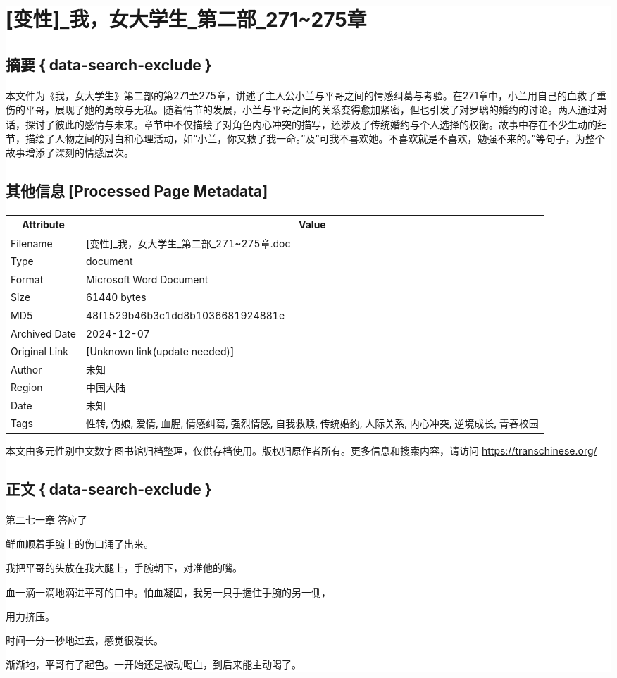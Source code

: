 # [变性]_我，女大学生_第二部_271~275章



## 摘要  { data-search-exclude }


本文件为《我，女大学生》第二部的第271至275章，讲述了主人公小兰与平哥之间的情感纠葛与考验。在271章中，小兰用自己的血救了重伤的平哥，展现了她的勇敢与无私。随着情节的发展，小兰与平哥之间的关系变得愈加紧密，但也引发了对罗璃的婚约的讨论。两人通过对话，探讨了彼此的感情与未来。章节中不仅描绘了对角色内心冲突的描写，还涉及了传统婚约与个人选择的权衡。故事中存在不少生动的细节，描绘了人物之间的对白和心理活动，如“小兰，你又救了我一命。”及“可我不喜欢她。不喜欢就是不喜欢，勉强不来的。”等句子，为整个故事增添了深刻的情感层次。



## 其他信息 [Processed Page Metadata]

| Attribute       | Value                                  |
|-----------------|----------------------------------------|
| Filename        | [变性]_我，女大学生_第二部_271~275章.doc                             |
| Type            | document                                 |
| Format          | Microsoft Word Document                               |
| Size            | 61440 bytes                           |
| MD5             | 48f1529b46b3c1dd8b1036681924881e                                  |
| Archived Date   | 2024-12-07                             |
| Original Link   | [Unknown link(update needed)]                         |
| Author          | 未知                               |
| Region          | 中国大陆                               |
| Date            | 未知                                 |
| Tags            | 性转, 伪娘, 爱情, 血腥, 情感纠葛, 强烈情感, 自我救赎, 传统婚约, 人际关系, 内心冲突, 逆境成长, 青春校园                                 |

本文由多元性别中文数字图书馆归档整理，仅供存档使用。版权归原作者所有。更多信息和搜索内容，请访问 <https://transchinese.org/>


## 正文 { data-search-exclude }


第二七一章 答应了

鲜血顺着手腕上的伤口涌了出来。

我把平哥的头放在我大腿上，手腕朝下，对准他的嘴。

血一滴一滴地滴进平哥的口中。怕血凝固，我另一只手握住手腕的另一侧，

用力挤压。

时间一分一秒地过去，感觉很漫长。

渐渐地，平哥有了起色。一开始还是被动喝血，到后来能主动喝了。
